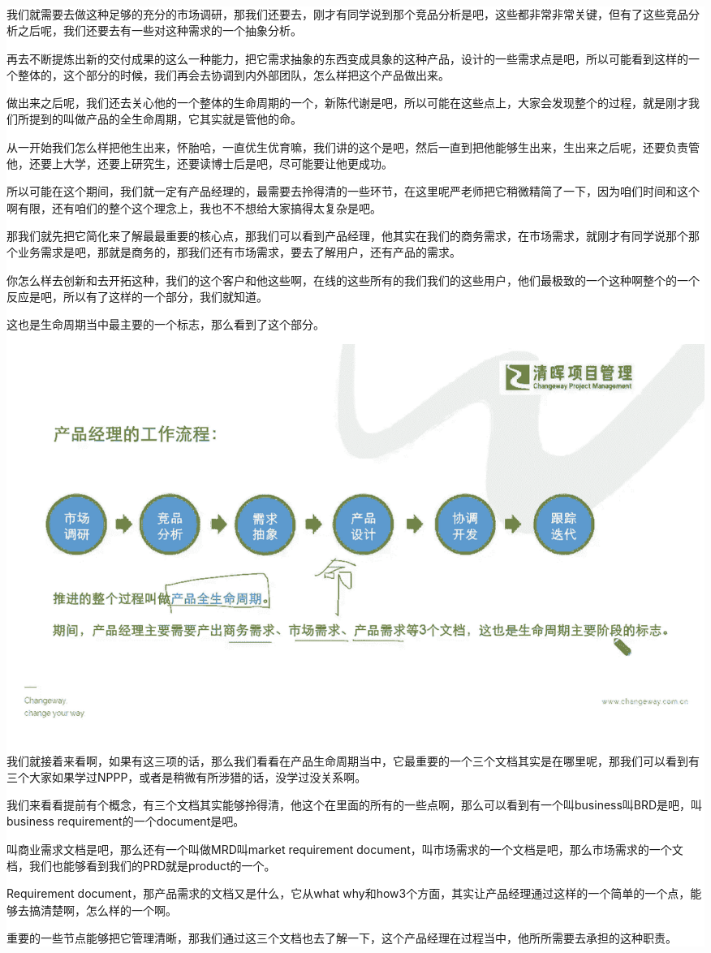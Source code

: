 我们就需要去做这种足够的充分的市场调研，那我们还要去，刚才有同学说到那个竞品分析是吧，这些都非常非常关键，但有了这些竞品分析之后呢，我们还要去有一些对这种需求的一个抽象分析。

再去不断提炼出新的交付成果的这么一种能力，把它需求抽象的东西变成具象的这种产品，设计的一些需求点是吧，所以可能看到这样的一个整体的，这个部分的时候，我们再会去协调到内外部团队，怎么样把这个产品做出来。

做出来之后呢，我们还去关心他的一个整体的生命周期的一个，新陈代谢是吧，所以可能在这些点上，大家会发现整个的过程，就是刚才我们所提到的叫做产品的全生命周期，它其实就是管他的命。

从一开始我们怎么样把他生出来，怀胎哈，一直优生优育嘛，我们讲的这个是吧，然后一直到把他能够生出来，生出来之后呢，还要负责管他，还要上大学，还要上研究生，还要读博士后是吧，尽可能要让他更成功。

所以可能在这个期间，我们就一定有产品经理的，最需要去拎得清的一些环节，在这里呢严老师把它稍微精简了一下，因为咱们时间和这个啊有限，还有咱们的整个这个理念上，我也不不想给大家搞得太复杂是吧。

那我们就先把它简化来了解最最重要的核心点，那我们可以看到产品经理，他其实在我们的商务需求，在市场需求，就刚才有同学说那个那个业务需求是吧，那就是商务的，那我们还有市场需求，要去了解用户，还有产品的需求。

你怎么样去创新和去开拓这种，我们的这个客户和他这些啊，在线的这些所有的我们我们的这些用户，他们最极致的一个这种啊整个的一个反应是吧，所以有了这样的一个部分，我们就知道。

这也是生命周期当中最主要的一个标志，那么看到了这个部分。

![](img/81d762eb94421ec39275f22c023f1bcb_3.png)

我们就接着来看啊，如果有这三项的话，那么我们看看在产品生命周期当中，它最重要的一个三个文档其实是在哪里呢，那我们可以看到有三个大家如果学过NPPP，或者是稍微有所涉猎的话，没学过没关系啊。

我们来看看提前有个概念，有三个文档其实能够拎得清，他这个在里面的所有的一些点啊，那么可以看到有一个叫business叫BRD是吧，叫business requirement的一个document是吧。

叫商业需求文档是吧，那么还有一个叫做MRD叫market requirement document，叫市场需求的一个文档是吧，那么市场需求的一个文档，我们也能够看到我们的PRD就是product的一个。

Requirement document，那产品需求的文档又是什么，它从what why和how3个方面，其实让产品经理通过这样的一个简单的一个点，能够去搞清楚啊，怎么样的一个啊。

重要的一些节点能够把它管理清晰，那我们通过这三个文档也去了解一下，这个产品经理在过程当中，他所所需要去承担的这种职责。

